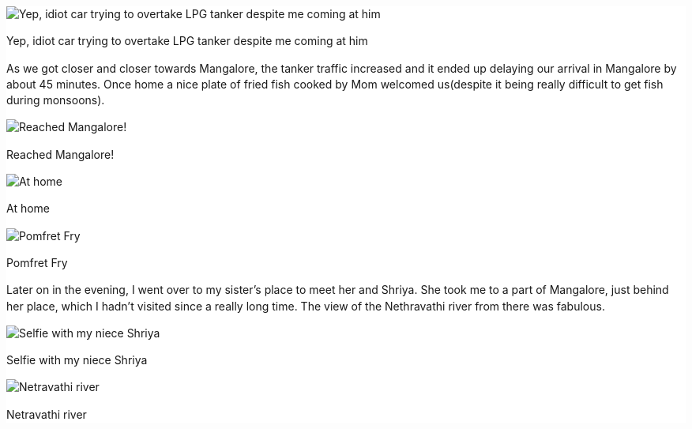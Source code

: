 <div id="attachment_975" style="width: 1623px" class="wp-caption aligncenter">
  <img class="wp-image-975 size-full" src="http://sathyabh.at/wp-content/uploads/2016/07/shiradi-2.jpg" alt="Yep, idiot car trying to overtake LPG tanker despite me coming at him" width="1613" height="1210" />
  
  <p class="wp-caption-text">
    Yep, idiot car trying to overtake LPG tanker despite me coming at him
  </p>
</div>

As we got closer and closer towards Mangalore, the tanker traffic increased and it ended up delaying our arrival in Mangalore by about 45 minutes. Once home a nice plate of fried fish cooked by Mom welcomed us(despite it being really difficult to get fish during monsoons).

<div id="attachment_976" style="width: 1095px" class="wp-caption aligncenter">
  <img class="wp-image-976 size-full" src="http://sathyabh.at/wp-content/uploads/2016/08/mangalore-1.jpg" alt="Reached Mangalore!" width="1085" height="958" />
  
  <p class="wp-caption-text">
    Reached Mangalore!
  </p>
</div>

<div id="attachment_978" style="width: 1207px" class="wp-caption aligncenter">
  <img class="wp-image-978 size-full" src="http://sathyabh.at/wp-content/uploads/2016/08/mangalore-2.jpg" alt="At home" width="1197" height="1600" />
  
  <p class="wp-caption-text">
    At home
  </p>
</div>

<div id="attachment_977" style="width: 1205px" class="wp-caption aligncenter">
  <img class="wp-image-977 size-full" src="http://sathyabh.at/wp-content/uploads/2016/08/Pomfret-Fry.jpg" alt="Pomfret Fry" width="1195" height="1119" />
  
  <p class="wp-caption-text">
    Pomfret Fry
  </p>
</div>

Later on in the evening, I went over to my sister&#8217;s place to meet her and Shriya. She took me to a part of Mangalore, just behind her place, which I hadn&#8217;t visited since a really long time. The view of the Nethravathi river from there was fabulous.

<div id="attachment_986" style="width: 988px" class="wp-caption aligncenter">
  <img class="wp-image-986 size-full" src="http://sathyabh.at/wp-content/uploads/2016/08/shriya.jpg" alt="Selfie with my niece Shriya" width="978" height="1307" />
  
  <p class="wp-caption-text">
    Selfie with my niece Shriya
  </p>
</div>

<div id="attachment_982" style="width: 1610px" class="wp-caption aligncenter">
  <img class="wp-image-982 size-full" src="http://sathyabh.at/wp-content/uploads/2016/08/Netravathi-1.jpg" alt="Netravathi river" width="1600" height="1197" />
  
  <p class="wp-caption-text">
    Netravathi river
  </p>
</div>
